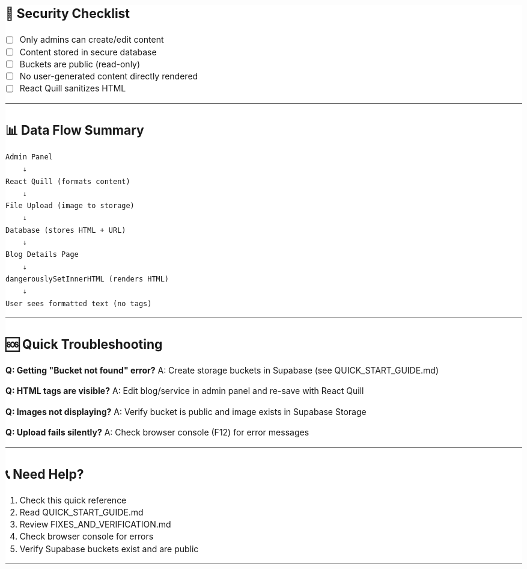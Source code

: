 
## 🔐 Security Checklist

- [ ] Only admins can create/edit content
- [ ] Content stored in secure database
- [ ] Buckets are public (read-only)
- [ ] No user-generated content directly rendered
- [ ] React Quill sanitizes HTML

---

## 📊 Data Flow Summary

```
Admin Panel
    ↓
React Quill (formats content)
    ↓
File Upload (image to storage)
    ↓
Database (stores HTML + URL)
    ↓
Blog Details Page
    ↓
dangerouslySetInnerHTML (renders HTML)
    ↓
User sees formatted text (no tags)
```

---

## 🆘 Quick Troubleshooting

**Q: Getting "Bucket not found" error?**
A: Create storage buckets in Supabase (see QUICK_START_GUIDE.md)

**Q: HTML tags are visible?**
A: Edit blog/service in admin panel and re-save with React Quill

**Q: Images not displaying?**
A: Verify bucket is public and image exists in Supabase Storage

**Q: Upload fails silently?**
A: Check browser console (F12) for error messages

---

## 📞 Need Help?

1. Check this quick reference
2. Read QUICK_START_GUIDE.md
3. Review FIXES_AND_VERIFICATION.md
4. Check browser console for errors
5. Verify Supabase buckets exist and are public

---